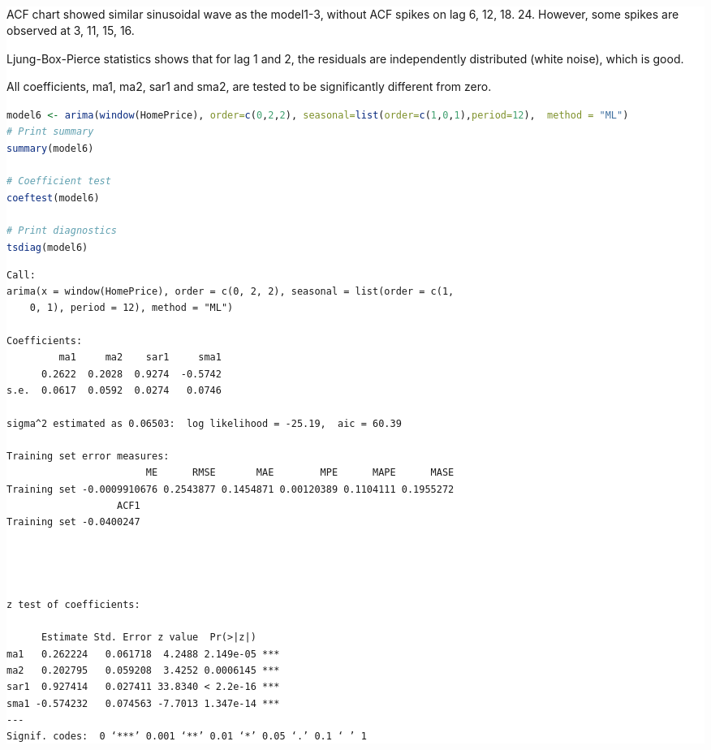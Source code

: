 ACF chart showed similar sinusoidal wave as the model1-3, without ACF spikes on lag 6, 12, 18. 24. However, some spikes are observed at 3, 11, 15, 16.

Ljung-Box-Pierce statistics shows that for lag 1 and 2, the residuals are independently distributed (white noise), which is good. 

All coefficients, ma1, ma2, sar1 and sma2, are tested to be significantly different from zero.


```R
model6 <- arima(window(HomePrice), order=c(0,2,2), seasonal=list(order=c(1,0,1),period=12),  method = "ML")
# Print summary
summary(model6)

# Coefficient test
coeftest(model6)

# Print diagnostics
tsdiag(model6)
```

    
    Call:
    arima(x = window(HomePrice), order = c(0, 2, 2), seasonal = list(order = c(1, 
        0, 1), period = 12), method = "ML")
    
    Coefficients:
             ma1     ma2    sar1     sma1
          0.2622  0.2028  0.9274  -0.5742
    s.e.  0.0617  0.0592  0.0274   0.0746
    
    sigma^2 estimated as 0.06503:  log likelihood = -25.19,  aic = 60.39
    
    Training set error measures:
                            ME      RMSE       MAE        MPE      MAPE      MASE
    Training set -0.0009910676 0.2543877 0.1454871 0.00120389 0.1104111 0.1955272
                       ACF1
    Training set -0.0400247



    
    z test of coefficients:
    
          Estimate Std. Error z value  Pr(>|z|)    
    ma1   0.262224   0.061718  4.2488 2.149e-05 ***
    ma2   0.202795   0.059208  3.4252 0.0006145 ***
    sar1  0.927414   0.027411 33.8340 < 2.2e-16 ***
    sma1 -0.574232   0.074563 -7.7013 1.347e-14 ***
    ---
    Signif. codes:  0 ‘***’ 0.001 ‘**’ 0.01 ‘*’ 0.05 ‘.’ 0.1 ‘ ’ 1



